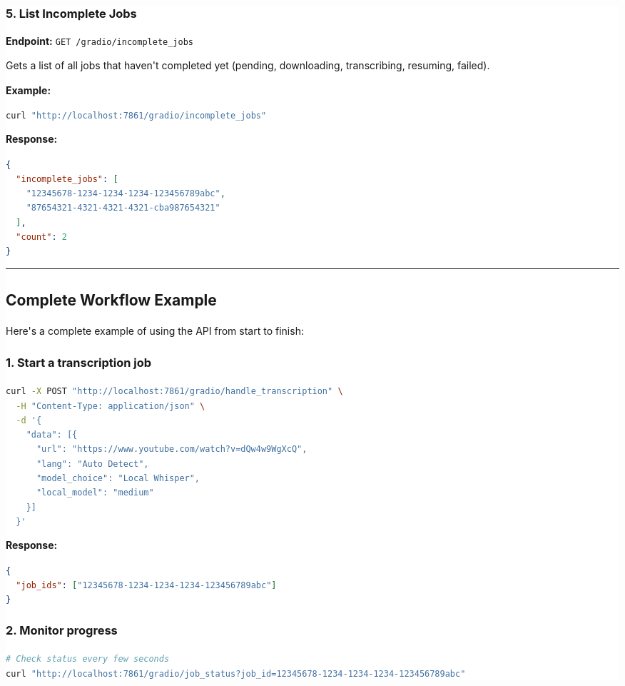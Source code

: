 
### 5. List Incomplete Jobs
**Endpoint:** `GET /gradio/incomplete_jobs`

Gets a list of all jobs that haven't completed yet (pending, downloading, transcribing, resuming, failed).

**Example:**
```bash
curl "http://localhost:7861/gradio/incomplete_jobs"
```

**Response:**
```json
{
  "incomplete_jobs": [
    "12345678-1234-1234-1234-123456789abc",
    "87654321-4321-4321-4321-cba987654321"
  ],
  "count": 2
}
```

---

## Complete Workflow Example

Here's a complete example of using the API from start to finish:

### 1. Start a transcription job
```bash
curl -X POST "http://localhost:7861/gradio/handle_transcription" \
  -H "Content-Type: application/json" \
  -d '{
    "data": [{
      "url": "https://www.youtube.com/watch?v=dQw4w9WgXcQ",
      "lang": "Auto Detect",
      "model_choice": "Local Whisper",
      "local_model": "medium"
    }]
  }'
```

**Response:**
```json
{
  "job_ids": ["12345678-1234-1234-1234-123456789abc"]
}
```

### 2. Monitor progress
```bash
# Check status every few seconds
curl "http://localhost:7861/gradio/job_status?job_id=12345678-1234-1234-1234-123456789abc"
```
